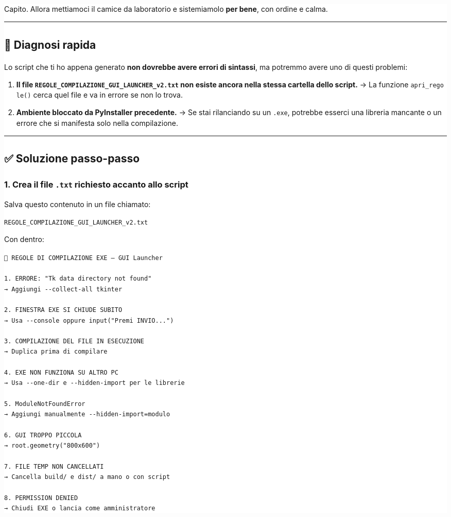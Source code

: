 Capito. Allora mettiamoci il camice da laboratorio e sistemiamolo **per bene**, con ordine e calma.

---

## 🧪 Diagnosi rapida

Lo script che ti ho appena generato **non dovrebbe avere errori di sintassi**, ma potremmo avere uno di questi problemi:

1. **Il file `REGOLE_COMPILAZIONE_GUI_LAUNCHER_v2.txt` non esiste ancora nella stessa cartella dello script.**
   → La funzione `apri_regole()` cerca quel file e va in errore se non lo trova.

2. **Ambiente bloccato da PyInstaller precedente.**
   → Se stai rilanciando su un `.exe`, potrebbe esserci una libreria mancante o un errore che si manifesta solo nella compilazione.

---

## ✅ Soluzione passo-passo

### 1. Crea il file `.txt` richiesto accanto allo script
Salva questo contenuto in un file chiamato:

```
REGOLE_COMPILAZIONE_GUI_LAUNCHER_v2.txt
```

Con dentro:

```
📜 REGOLE DI COMPILAZIONE EXE — GUI Launcher

1. ERRORE: "Tk data directory not found"
→ Aggiungi --collect-all tkinter

2. FINESTRA EXE SI CHIUDE SUBITO
→ Usa --console oppure input("Premi INVIO...")

3. COMPILAZIONE DEL FILE IN ESECUZIONE
→ Duplica prima di compilare

4. EXE NON FUNZIONA SU ALTRO PC
→ Usa --one-dir e --hidden-import per le librerie

5. ModuleNotFoundError
→ Aggiungi manualmente --hidden-import=modulo

6. GUI TROPPO PICCOLA
→ root.geometry("800x600")

7. FILE TEMP NON CANCELLATI
→ Cancella build/ e dist/ a mano o con script

8. PERMISSION DENIED
→ Chiudi EXE o lancia come amministratore
```
